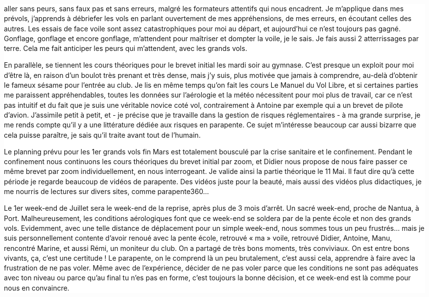 aller sans peurs, sans faux pas et sans erreurs, malgré les formateurs attentifs qui nous encadrent. Je m’applique dans
mes prévols, j’apprends à débriefer les vols en parlant ouvertement de mes appréhensions, de mes erreurs, en écoutant
celles des autres. Les essais de face voile sont assez catastrophiques pour moi au départ, et aujourd’hui ce n’est
toujours pas gagné. Gonflage, gonflage et encore gonflage, m’attendent pour maîtriser et dompter la voile, je le sais.
Je fais aussi 2 atterrissages par terre. Cela me fait anticiper les peurs qui m’attendent, avec les grands vols.

En parallèle, se tiennent les cours théoriques pour le brevet initial les mardi soir au gymnase. C’est presque un
exploit pour moi d’être là, en raison d’un boulot très prenant et très dense, mais j’y suis, plus motivée que jamais à
comprendre, au-delà d’obtenir le fameux sésame pour l’entrée au club. Je lis en même temps qu’on fait les cours
Le Manuel du Vol Libre, et si certaines parties me paraissent appréhendables, toutes les données sur l’aérologie et
la météo nécessitent pour moi plus de travail, car ce n’est pas intuitif et du fait que je suis une véritable novice
coté vol, contrairement à Antoine par exemple qui a un brevet de pilote d’avion. J’assimile petit à petit,
et - je précise que je travaille dans la gestion de risques réglementaires - à ma grande surprise, je me rends compte
qu’il y a une littérature dédiée aux risques en parapente. Ce sujet m’intéresse beaucoup car aussi bizarre que cela
puisse paraître, je sais qu’il traite avant tout de l’humain.

Le planning prévu pour les 1er grands vols fin Mars est totalement bousculé par la crise sanitaire et le confinement.
Pendant le confinement nous continuons les cours théoriques du brevet initial par zoom, et Didier nous propose de nous
faire passer ce même brevet par zoom individuellement, en nous interrogeant. Je valide ainsi la partie théorique le 11
Mai. Il faut dire qu’à cette période je regarde beaucoup de vidéos de parapente. Des vidéos juste pour la beauté, mais
aussi des vidéos plus didactiques, je me nourris de lectures sur divers sites, comme parapente360…

Le 1er week-end de Juillet sera le week-end de la reprise, après plus de 3 mois d’arrêt. Un sacré week-end, proche de
Nantua, à Port. Malheureusement, les conditions aérologiques font que ce week-end se soldera par de la pente école et
non des grands vols. Evidemment, avec une telle distance de déplacement pour un simple week-end, nous sommes tous un peu
frustrés… mais je suis personnellement contente d’avoir renoué avec la pente école, retrouvé « ma » voile, retrouvé
Didier, Antoine, Manu, rencontré Marine, et aussi Rémi, un moniteur du club. On a partagé de très bons moments, très
conviviaux. On est entre bons vivants, ça, c’est une certitude ! Le parapente, on le comprend là un peu brutalement,
c’est aussi cela, apprendre à faire avec la frustration de ne pas voler. Même avec de l’expérience, décider de ne pas
voler parce que les conditions ne sont pas adéquates avec ton niveau ou parce qu’au final tu n’es pas en forme, c’est
toujours la bonne décision, et ce week-end est là comme pour nous en convaincre.
